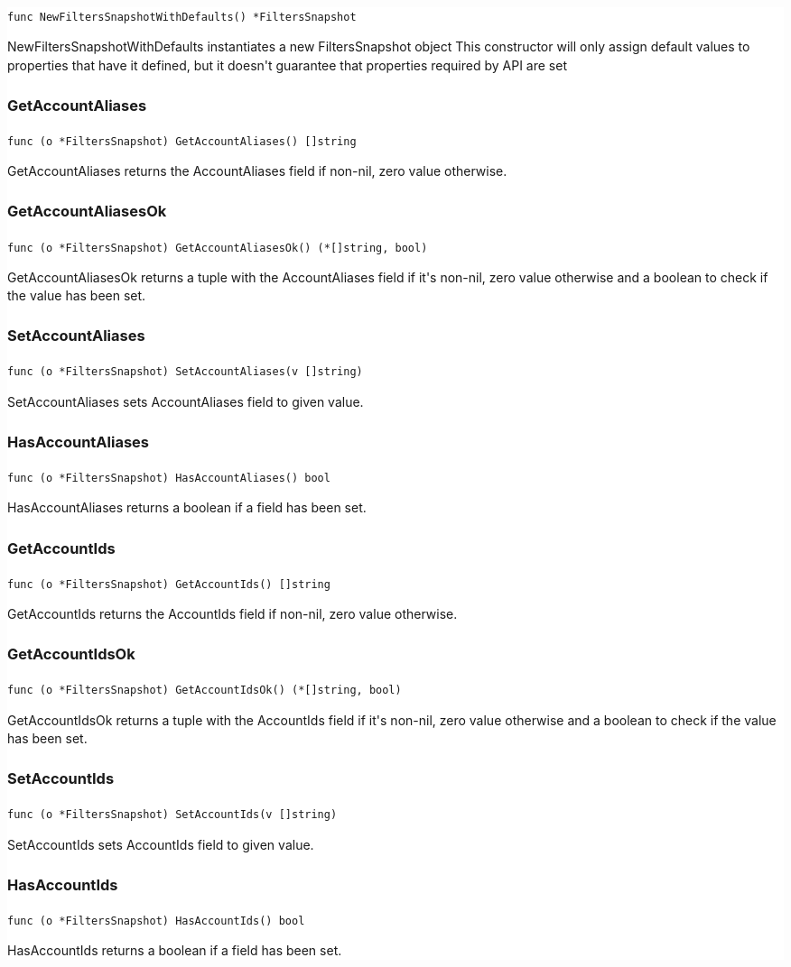 `func NewFiltersSnapshotWithDefaults() *FiltersSnapshot`

NewFiltersSnapshotWithDefaults instantiates a new FiltersSnapshot object
This constructor will only assign default values to properties that have it defined,
but it doesn't guarantee that properties required by API are set

### GetAccountAliases

`func (o *FiltersSnapshot) GetAccountAliases() []string`

GetAccountAliases returns the AccountAliases field if non-nil, zero value otherwise.

### GetAccountAliasesOk

`func (o *FiltersSnapshot) GetAccountAliasesOk() (*[]string, bool)`

GetAccountAliasesOk returns a tuple with the AccountAliases field if it's non-nil, zero value otherwise
and a boolean to check if the value has been set.

### SetAccountAliases

`func (o *FiltersSnapshot) SetAccountAliases(v []string)`

SetAccountAliases sets AccountAliases field to given value.

### HasAccountAliases

`func (o *FiltersSnapshot) HasAccountAliases() bool`

HasAccountAliases returns a boolean if a field has been set.

### GetAccountIds

`func (o *FiltersSnapshot) GetAccountIds() []string`

GetAccountIds returns the AccountIds field if non-nil, zero value otherwise.

### GetAccountIdsOk

`func (o *FiltersSnapshot) GetAccountIdsOk() (*[]string, bool)`

GetAccountIdsOk returns a tuple with the AccountIds field if it's non-nil, zero value otherwise
and a boolean to check if the value has been set.

### SetAccountIds

`func (o *FiltersSnapshot) SetAccountIds(v []string)`

SetAccountIds sets AccountIds field to given value.

### HasAccountIds

`func (o *FiltersSnapshot) HasAccountIds() bool`

HasAccountIds returns a boolean if a field has been set.
